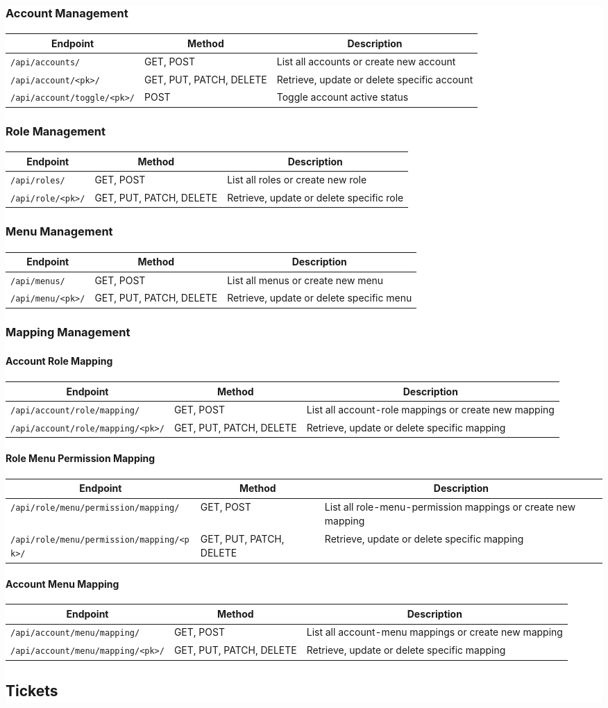 ### Account Management

| Endpoint | Method | Description |
|----------|--------|-------------|
| `/api/accounts/` | GET, POST | List all accounts or create new account |
| `/api/account/<pk>/` | GET, PUT, PATCH, DELETE | Retrieve, update or delete specific account |
| `/api/account/toggle/<pk>/` | POST | Toggle account active status |

### Role Management

| Endpoint | Method | Description |
|----------|--------|-------------|
| `/api/roles/` | GET, POST | List all roles or create new role |
| `/api/role/<pk>/` | GET, PUT, PATCH, DELETE | Retrieve, update or delete specific role |

### Menu Management

| Endpoint | Method | Description |
|----------|--------|-------------|
| `/api/menus/` | GET, POST | List all menus or create new menu |
| `/api/menu/<pk>/` | GET, PUT, PATCH, DELETE | Retrieve, update or delete specific menu |

### Mapping Management

#### Account Role Mapping
| Endpoint | Method | Description |
|----------|--------|-------------|
| `/api/account/role/mapping/` | GET, POST | List all account-role mappings or create new mapping |
| `/api/account/role/mapping/<pk>/` | GET, PUT, PATCH, DELETE | Retrieve, update or delete specific mapping |

#### Role Menu Permission Mapping
| Endpoint | Method | Description |
|----------|--------|-------------|
| `/api/role/menu/permission/mapping/` | GET, POST | List all role-menu-permission mappings or create new mapping |
| `/api/role/menu/permission/mapping/<pk>/` | GET, PUT, PATCH, DELETE | Retrieve, update or delete specific mapping |

#### Account Menu Mapping
| Endpoint | Method | Description |
|----------|--------|-------------|
| `/api/account/menu/mapping/` | GET, POST | List all account-menu mappings or create new mapping |
| `/api/account/menu/mapping/<pk>/` | GET, PUT, PATCH, DELETE | Retrieve, update or delete specific mapping |

## Tickets
